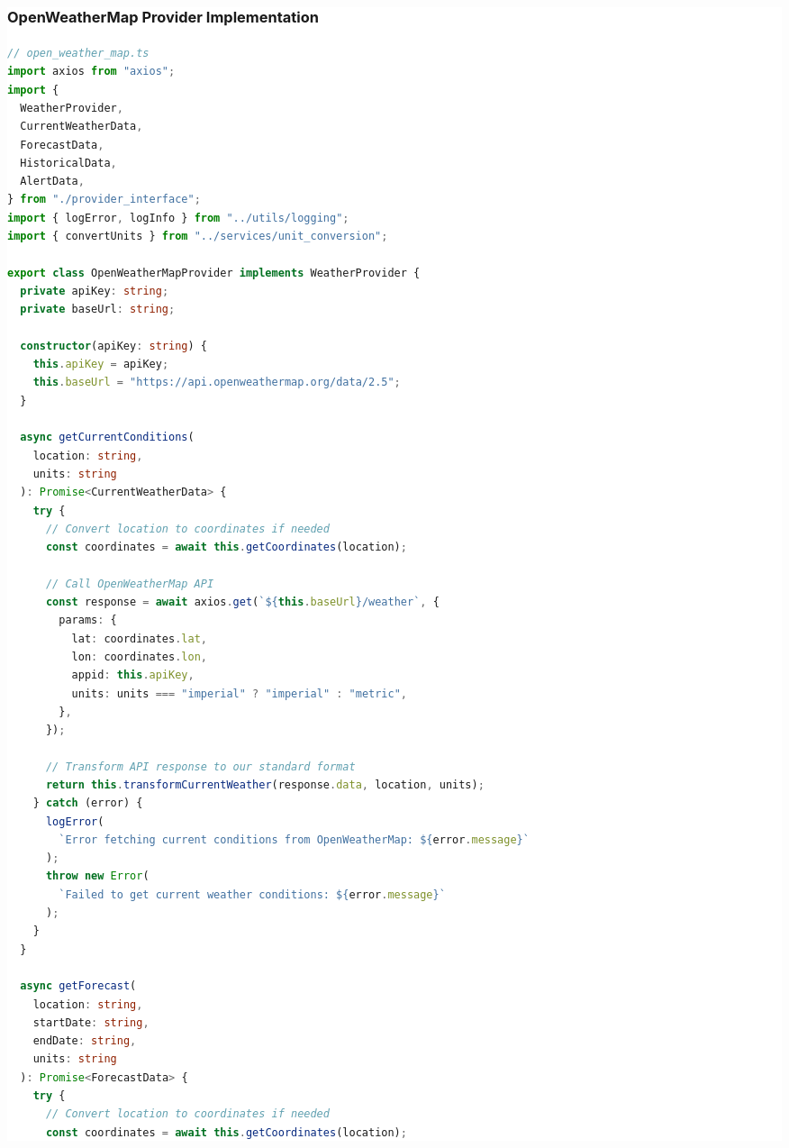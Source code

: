 ### OpenWeatherMap Provider Implementation

```typescript
// open_weather_map.ts
import axios from "axios";
import {
  WeatherProvider,
  CurrentWeatherData,
  ForecastData,
  HistoricalData,
  AlertData,
} from "./provider_interface";
import { logError, logInfo } from "../utils/logging";
import { convertUnits } from "../services/unit_conversion";

export class OpenWeatherMapProvider implements WeatherProvider {
  private apiKey: string;
  private baseUrl: string;

  constructor(apiKey: string) {
    this.apiKey = apiKey;
    this.baseUrl = "https://api.openweathermap.org/data/2.5";
  }

  async getCurrentConditions(
    location: string,
    units: string
  ): Promise<CurrentWeatherData> {
    try {
      // Convert location to coordinates if needed
      const coordinates = await this.getCoordinates(location);

      // Call OpenWeatherMap API
      const response = await axios.get(`${this.baseUrl}/weather`, {
        params: {
          lat: coordinates.lat,
          lon: coordinates.lon,
          appid: this.apiKey,
          units: units === "imperial" ? "imperial" : "metric",
        },
      });

      // Transform API response to our standard format
      return this.transformCurrentWeather(response.data, location, units);
    } catch (error) {
      logError(
        `Error fetching current conditions from OpenWeatherMap: ${error.message}`
      );
      throw new Error(
        `Failed to get current weather conditions: ${error.message}`
      );
    }
  }

  async getForecast(
    location: string,
    startDate: string,
    endDate: string,
    units: string
  ): Promise<ForecastData> {
    try {
      // Convert location to coordinates if needed
      const coordinates = await this.getCoordinates(location);
```